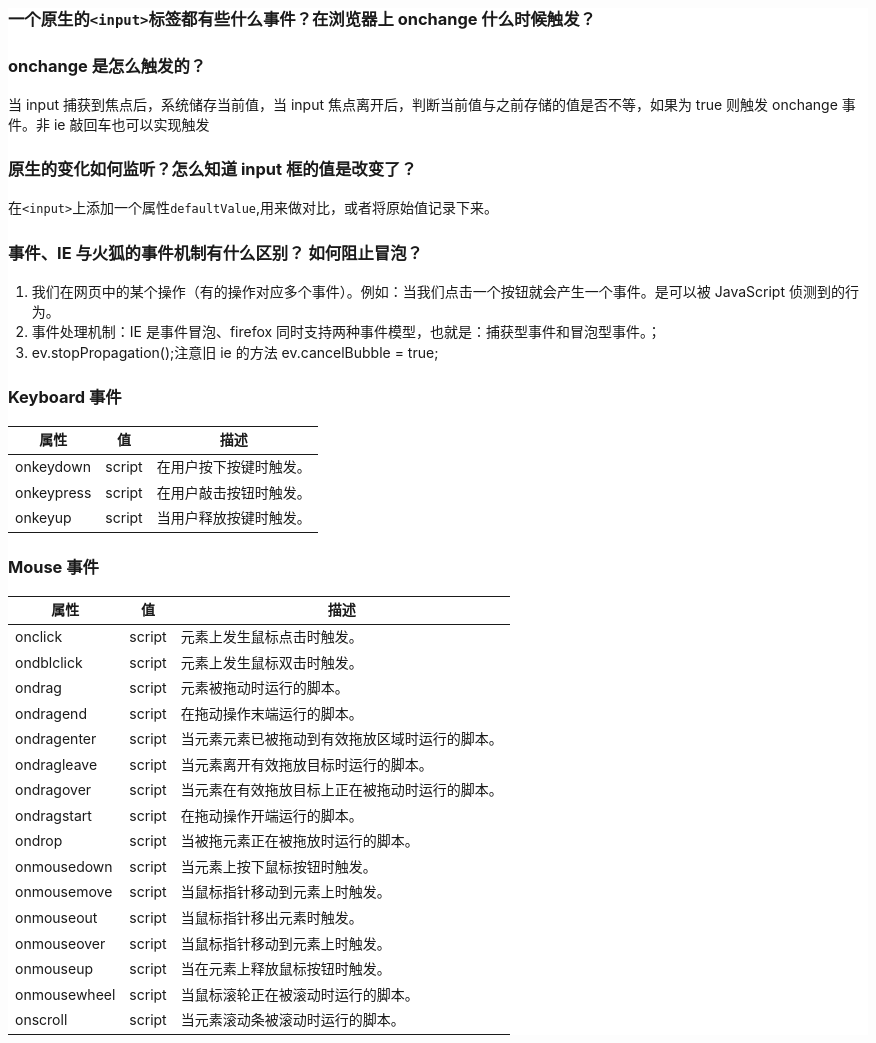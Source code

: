 ### 一个原生的`<input>`标签都有些什么事件？在浏览器上 onchange 什么时候触发？

### onchange 是怎么触发的？

当 input 捕获到焦点后，系统储存当前值，当 input 焦点离开后，判断当前值与之前存储的值是否不等，如果为 true 则触发 onchange 事件。非 ie 敲回车也可以实现触发

### 原生的变化如何监听？怎么知道 input 框的值是改变了？

在`<input>`上添加一个属性`defaultValue`,用来做对比，或者将原始值记录下来。

### 事件、IE 与火狐的事件机制有什么区别？ 如何阻止冒泡？

1. 我们在网页中的某个操作（有的操作对应多个事件）。例如：当我们点击一个按钮就会产生一个事件。是可以被 JavaScript 侦测到的行为。
2. 事件处理机制：IE 是事件冒泡、firefox 同时支持两种事件模型，也就是：捕获型事件和冒泡型事件。；
3. ev.stopPropagation();注意旧 ie 的方法 ev.cancelBubble = true;

### Keyboard 事件

| 属性       | 值     | 描述                   |
| ---------- | ------ | ---------------------- |
| onkeydown  | script | 在用户按下按键时触发。 |
| onkeypress | script | 在用户敲击按钮时触发。 |
| onkeyup    | script | 当用户释放按键时触发。 |

### Mouse 事件

| 属性         | 值     | 描述                                           |
| ------------ | ------ | ---------------------------------------------- |
| onclick      | script | 元素上发生鼠标点击时触发。                     |
| ondblclick   | script | 元素上发生鼠标双击时触发。                     |
| ondrag       | script | 元素被拖动时运行的脚本。                       |
| ondragend    | script | 在拖动操作末端运行的脚本。                     |
| ondragenter  | script | 当元素元素已被拖动到有效拖放区域时运行的脚本。 |
| ondragleave  | script | 当元素离开有效拖放目标时运行的脚本。           |
| ondragover   | script | 当元素在有效拖放目标上正在被拖动时运行的脚本。 |
| ondragstart  | script | 在拖动操作开端运行的脚本。                     |
| ondrop       | script | 当被拖元素正在被拖放时运行的脚本。             |
| onmousedown  | script | 当元素上按下鼠标按钮时触发。                   |
| onmousemove  | script | 当鼠标指针移动到元素上时触发。                 |
| onmouseout   | script | 当鼠标指针移出元素时触发。                     |
| onmouseover  | script | 当鼠标指针移动到元素上时触发。                 |
| onmouseup    | script | 当在元素上释放鼠标按钮时触发。                 |
| onmousewheel | script | 当鼠标滚轮正在被滚动时运行的脚本。             |
| onscroll     | script | 当元素滚动条被滚动时运行的脚本。               |
